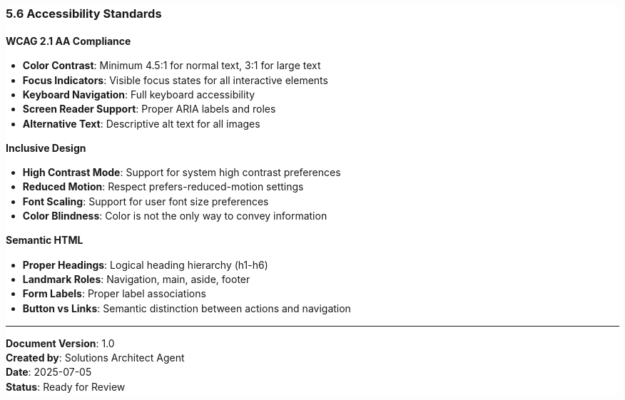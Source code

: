 ### 5.6 Accessibility Standards

**WCAG 2.1 AA Compliance**
- **Color Contrast**: Minimum 4.5:1 for normal text, 3:1 for large text
- **Focus Indicators**: Visible focus states for all interactive elements
- **Keyboard Navigation**: Full keyboard accessibility
- **Screen Reader Support**: Proper ARIA labels and roles
- **Alternative Text**: Descriptive alt text for all images

**Inclusive Design**
- **High Contrast Mode**: Support for system high contrast preferences
- **Reduced Motion**: Respect prefers-reduced-motion settings
- **Font Scaling**: Support for user font size preferences
- **Color Blindness**: Color is not the only way to convey information

**Semantic HTML**
- **Proper Headings**: Logical heading hierarchy (h1-h6)
- **Landmark Roles**: Navigation, main, aside, footer
- **Form Labels**: Proper label associations
- **Button vs Links**: Semantic distinction between actions and navigation

---

**Document Version**: 1.0  
**Created by**: Solutions Architect Agent  
**Date**: 2025-07-05   
**Status**: Ready for Review 